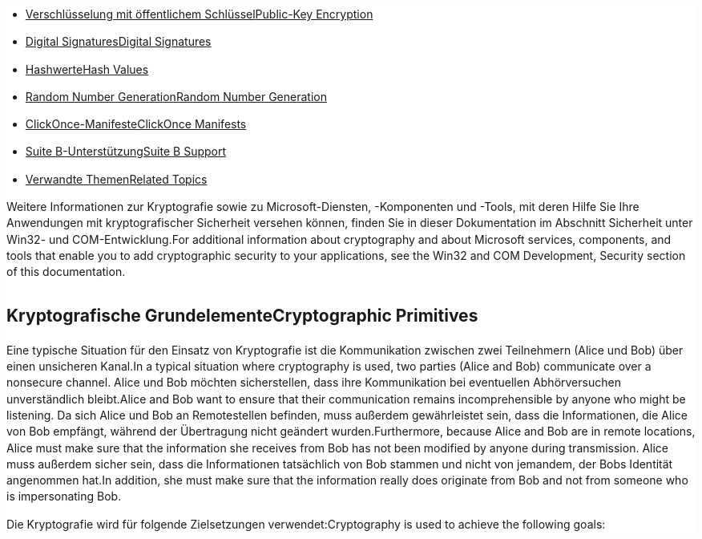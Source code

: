 -   [<span data-ttu-id="2afde-116">Verschlüsselung mit öffentlichem Schlüssel</span><span class="sxs-lookup"><span data-stu-id="2afde-116">Public-Key Encryption</span></span>](#public_key)  
  
-   [<span data-ttu-id="2afde-117">Digital Signatures</span><span class="sxs-lookup"><span data-stu-id="2afde-117">Digital Signatures</span></span>](#digital_signatures)  
  
-   [<span data-ttu-id="2afde-118">Hashwerte</span><span class="sxs-lookup"><span data-stu-id="2afde-118">Hash Values</span></span>](#hash_values)  
  
-   [<span data-ttu-id="2afde-119">Random Number Generation</span><span class="sxs-lookup"><span data-stu-id="2afde-119">Random Number Generation</span></span>](#random_numbers)  
  
-   [<span data-ttu-id="2afde-120">ClickOnce-Manifeste</span><span class="sxs-lookup"><span data-stu-id="2afde-120">ClickOnce Manifests</span></span>](#clickonce)  
  
-   [<span data-ttu-id="2afde-121">Suite B-Unterstützung</span><span class="sxs-lookup"><span data-stu-id="2afde-121">Suite B Support</span></span>](#suite_b)  
  
-   [<span data-ttu-id="2afde-122">Verwandte Themen</span><span class="sxs-lookup"><span data-stu-id="2afde-122">Related Topics</span></span>](#related_topics)  
  
 <span data-ttu-id="2afde-123">Weitere Informationen zur Kryptografie sowie zu Microsoft-Diensten, -Komponenten und -Tools, mit deren Hilfe Sie Ihre Anwendungen mit kryptografischer Sicherheit versehen können, finden Sie in dieser Dokumentation im Abschnitt Sicherheit unter Win32- und COM-Entwicklung.</span><span class="sxs-lookup"><span data-stu-id="2afde-123">For additional information about cryptography and about Microsoft services, components, and tools that enable you to add cryptographic security to your applications, see the Win32 and COM Development, Security section of this documentation.</span></span>  
  
<a name="primitives"></a>   
## <a name="cryptographic-primitives"></a><span data-ttu-id="2afde-124">Kryptografische Grundelemente</span><span class="sxs-lookup"><span data-stu-id="2afde-124">Cryptographic Primitives</span></span>  
 <span data-ttu-id="2afde-125">Eine typische Situation für den Einsatz von Kryptografie ist die Kommunikation zwischen zwei Teilnehmern (Alice und Bob) über einen unsicheren Kanal.</span><span class="sxs-lookup"><span data-stu-id="2afde-125">In a typical situation where cryptography is used, two parties (Alice and Bob) communicate over a nonsecure channel.</span></span> <span data-ttu-id="2afde-126">Alice und Bob möchten sicherstellen, dass ihre Kommunikation bei eventuellen Abhörversuchen unverständlich bleibt.</span><span class="sxs-lookup"><span data-stu-id="2afde-126">Alice and Bob want to ensure that their communication remains incomprehensible by anyone who might be listening.</span></span> <span data-ttu-id="2afde-127">Da sich Alice und Bob an Remotestellen befinden, muss außerdem gewährleistet sein, dass die Informationen, die Alice von Bob empfängt, während der Übertragung nicht geändert wurden.</span><span class="sxs-lookup"><span data-stu-id="2afde-127">Furthermore, because Alice and Bob are in remote locations, Alice must make sure that the information she receives from Bob has not been modified by anyone during transmission.</span></span> <span data-ttu-id="2afde-128">Alice muss außerdem sicher sein, dass die Informationen tatsächlich von Bob stammen und nicht von jemandem, der Bobs Identität angenommen hat.</span><span class="sxs-lookup"><span data-stu-id="2afde-128">In addition, she must make sure that the information really does originate from Bob and not from someone who is impersonating Bob.</span></span>  
  
 <span data-ttu-id="2afde-129">Die Kryptografie wird für folgende Zielsetzungen verwendet:</span><span class="sxs-lookup"><span data-stu-id="2afde-129">Cryptography is used to achieve the following goals:</span></span>  
  